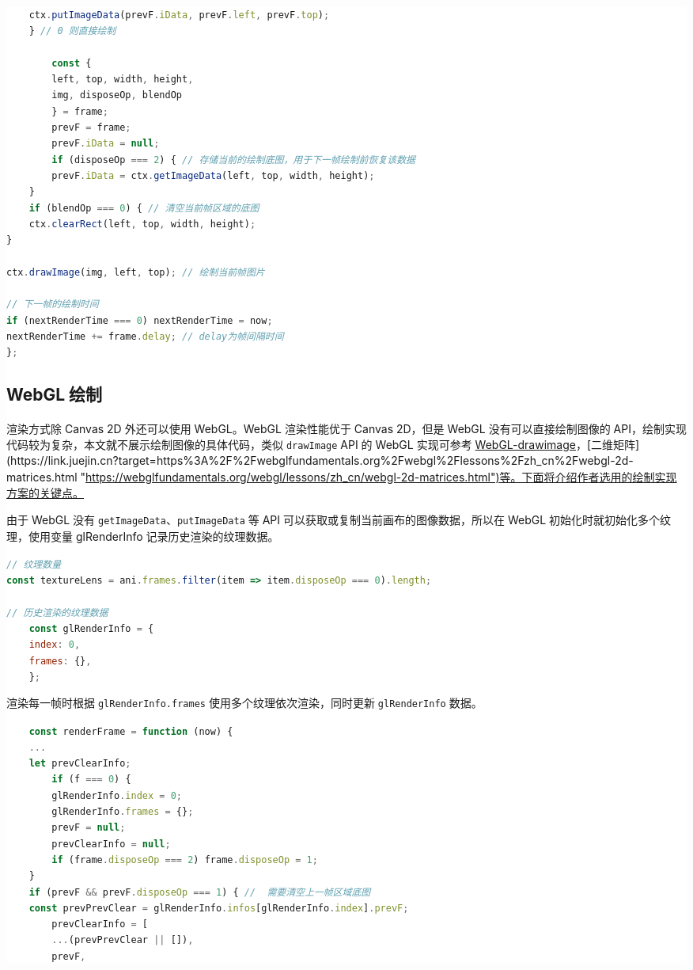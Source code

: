 ```js
    ctx.putImageData(prevF.iData, prevF.left, prevF.top);
    } // 0 则直接绘制
    
        const {
        left, top, width, height,
        img, disposeOp, blendOp
        } = frame;
        prevF = frame;
        prevF.iData = null;
        if (disposeOp === 2) { // 存储当前的绘制底图，用于下一帧绘制前恢复该数据
        prevF.iData = ctx.getImageData(left, top, width, height);
    }
    if (blendOp === 0) { // 清空当前帧区域的底图
    ctx.clearRect(left, top, width, height);
}

ctx.drawImage(img, left, top); // 绘制当前帧图片

// 下一帧的绘制时间
if (nextRenderTime === 0) nextRenderTime = now;
nextRenderTime += frame.delay; // delay为帧间隔时间
};
```

WebGL 绘制
--------

渲染方式除 Canvas 2D 外还可以使用 WebGL。WebGL 渲染性能优于 Canvas 2D，但是 WebGL 没有可以直接绘制图像的 API，绘制实现代码较为复杂，本文就不展示绘制图像的具体代码，类似 `drawImage` API 的 WebGL 实现可参考 [WebGL-drawimage](https://link.juejin.cn?target=https%3A%2F%2FWebGLfundamentals.org%2FWebGL%2Flessons%2Fzh_cn%2FWebGL-2d-drawimage.html "https://WebGLfundamentals.org/WebGL/lessons/zh_cn/WebGL-2d-drawimage.html")，[二维矩阵](https://link.juejin.cn?target=https%3A%2F%2Fwebglfundamentals.org%2Fwebgl%2Flessons%2Fzh_cn%2Fwebgl-2d-matrices.html "https://webglfundamentals.org/webgl/lessons/zh_cn/webgl-2d-matrices.html")等。下面将介绍作者选用的绘制实现方案的关键点。

由于 WebGL 没有 `getImageData`、`putImageData` 等 API 可以获取或复制当前画布的图像数据，所以在 WebGL 初始化时就初始化多个纹理，使用变量 glRenderInfo 记录历史渲染的纹理数据。

```js
// 纹理数量
const textureLens = ani.frames.filter(item => item.disposeOp === 0).length;

// 历史渲染的纹理数据
    const glRenderInfo = {
    index: 0,
    frames: {},
    };
```

渲染每一帧时根据 `glRenderInfo.frames` 使用多个纹理依次渲染，同时更新 `glRenderInfo` 数据。

```js
    const renderFrame = function (now) {
    ...
    let prevClearInfo;
        if (f === 0) {
        glRenderInfo.index = 0;
        glRenderInfo.frames = {};
        prevF = null;
        prevClearInfo = null;
        if (frame.disposeOp === 2) frame.disposeOp = 1;
    }
    if (prevF && prevF.disposeOp === 1) { //  需要清空上一帧区域底图
    const prevPrevClear = glRenderInfo.infos[glRenderInfo.index].prevF;
        prevClearInfo = [
        ...(prevPrevClear || []),
        prevF,
```